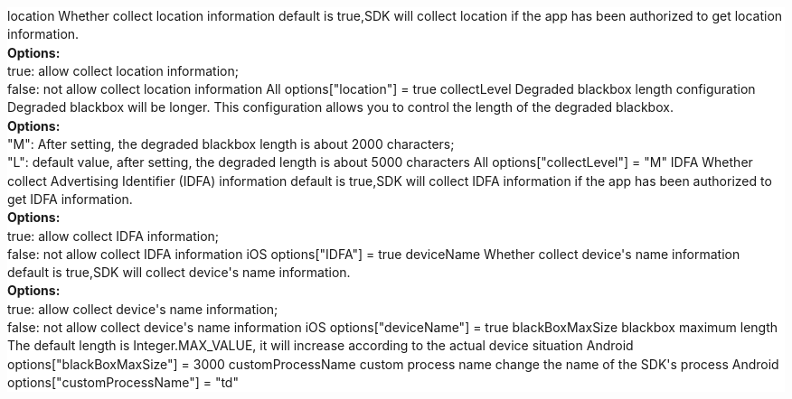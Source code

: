   <tr>
    <td>location</td>
    <td>Whether collect location information</td>
    <td>default is true,SDK will collect location if the app has been authorized to get location information. <br><b>Options:</b><br>true: allow collect location information;<br>false: not allow collect location information</td>
    <td>All</td>
    <td>
    options["location"] = true
    </td>
  </tr>
  <tr>
    <td>collectLevel</td>
    <td>Degraded blackbox length configuration</td>
    <td>Degraded blackbox will be longer. This configuration allows you to control the length of the degraded blackbox. <br><b>Options:</b><br>"M": After setting, the degraded blackbox length is about 2000 characters;<br>"L": default value, after setting, the degraded length is about 5000 characters</td>
    <td>All</td>
    <td>
    options["collectLevel"] = "M"
    </td>
  </tr>
  <tr>
    <td>IDFA</td>
    <td>Whether collect Advertising Identifier (IDFA) information</td>
    <td>default is true,SDK will collect IDFA information if the app has been authorized to get IDFA information. <br><b>Options:</b><br>true: allow collect IDFA information;<br>false: not allow collect IDFA information</td>
    <td>iOS</td>
    <td>
    options["IDFA"] = true
    </td>
  </tr>
  <tr>
    <td>deviceName</td>
    <td>Whether collect device's name information</td>
    <td>default is true,SDK will collect device's name information. <br><b>Options:</b><br>true: allow collect device's name information;<br>false: not allow collect device's name information</td>
    <td>iOS</td>
    <td>
    options["deviceName"] = true
    </td>
  </tr>
  <tr>
    <td>blackBoxMaxSize</td>
    <td>blackbox maximum length</td>
    <td>The default length is Integer.MAX_VALUE, it will increase according to the actual device situation </td>
    <td>Android</td>
    <td>
    options["blackBoxMaxSize"] = 3000
   </td>
  </tr>
  <tr>
    <td>customProcessName</td>
    <td>custom process name</td>
    <td>change the name of the SDK's process</td>
    <td>Android</td>
    <td>
    options["customProcessName"] = "td"
    </td>
  </tr>
  <tr>